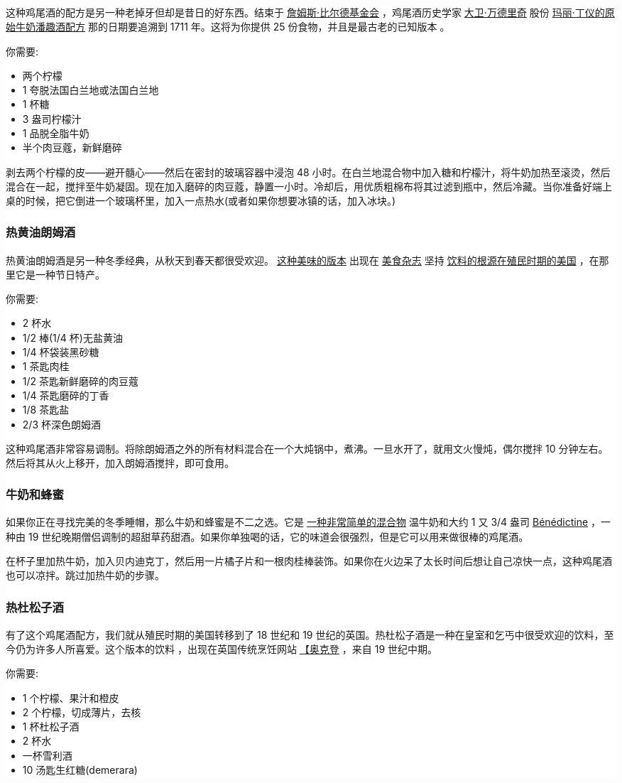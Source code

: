 这种鸡尾酒的配方是另一种老掉牙但却是昔日的好东西。结束于 [詹姆斯·比尔德基金会](https://www.jamesbeard.org/) ，鸡尾酒历史学家 [大卫·万德里奇](https://twitter.com/DavidWondrich?ref_src=twsrc%5Egoogle%7Ctwcamp%5Eserp%7Ctwgr%5Eauthor) 股份 [玛丽·丁仪的原始牛奶潘趣酒配方](https://www.jamesbeard.org/recipes/mary-rocketts-milk-punch) 那的日期要追溯到 1711 年。这将为你提供 25 份食物，并且是最古老的已知版本 。

你需要:

*   两个柠檬
*   1 夸脱法国白兰地或法国白兰地
*   1 杯糖
*   3 盎司柠檬汁
*   1 品脱全脂牛奶
*   半个肉豆蔻，新鲜磨碎

剥去两个柠檬的皮——避开髓心——然后在密封的玻璃容器中浸泡 48 小时。在白兰地混合物中加入糖和柠檬汁，将牛奶加热至滚烫，然后混合在一起，搅拌至牛奶凝固。现在加入磨碎的肉豆蔻，静置一小时。冷却后，用优质粗棉布将其过滤到瓶中，然后冷藏。当你准备好端上桌的时候，把它倒进一个玻璃杯里，加入一点热水(或者如果你想要冰镇的话，加入冰块。)

### **热黄油朗姆酒**

热黄油朗姆酒是另一种冬季经典，从秋天到春天都很受欢迎。 [这种美味的版本](http://www.epicurious.com/recipes/food/views/hot-buttered-rum-233820) 出现在 [美食杂志](http://www.gourmet.com/) 坚持 [饮料的根源在殖民时期的美国](https://en.wikipedia.org/wiki/Hot_buttered_rum) ，在那里它是一种节日特产。

你需要:

*   2 杯水
*   1/2 棒(1/4 杯)无盐黄油
*   1/4 杯袋装黑砂糖
*   1 茶匙肉桂
*   1/2 茶匙新鲜磨碎的肉豆蔻
*   1/4 茶匙磨碎的丁香
*   1/8 茶匙盐
*   2/3 杯深色朗姆酒

这种鸡尾酒非常容易调制。将除朗姆酒之外的所有材料混合在一个大炖锅中，煮沸。一旦水开了，就用文火慢炖，偶尔搅拌 10 分钟左右。然后将其从火上移开，加入朗姆酒搅拌，即可食用。

### **牛奶和蜂蜜**

如果你正在寻找完美的冬季睡帽，那么牛奶和蜂蜜是不二之选。它是 [一种非常简单的混合物](http://www.liquor.com/recipes/milk-honey-2/) 温牛奶和大约 1 又 3/4 盎司 [Bénédictine](http://www.benedictinedom.com/global/en/alchemist-experience/milk-honey.aspx) ，一种由 19 世纪晚期僧侣调制的超甜草药甜酒。如果你单独喝的话，它的味道会很强烈，但是它可以用来做很棒的鸡尾酒。

在杯子里加热牛奶，加入贝内迪克丁，然后用一片橘子片和一根肉桂棒装饰。如果你在火边呆了太长时间后想让自己凉快一点，这种鸡尾酒也可以凉拌。跳过加热牛奶的步骤。

### **热杜松子酒**

有了这个鸡尾酒配方，我们就从殖民时期的美国转移到了 18 世纪和 19 世纪的英国。热杜松子酒是一种在皇室和乞丐中很受欢迎的饮料，至今仍为许多人所喜爱。这个版本的饮料 ，出现在英国传统烹饪网站 [【奥克登](http://oakden.co.uk/) ，来自 19 世纪中期。

你需要:

*   1 个柠檬、果汁和橙皮
*   2 个柠檬，切成薄片，去核
*   1 杯杜松子酒
*   2 杯水
*   一杯雪利酒
*   10 汤匙生红糖(demerara)
